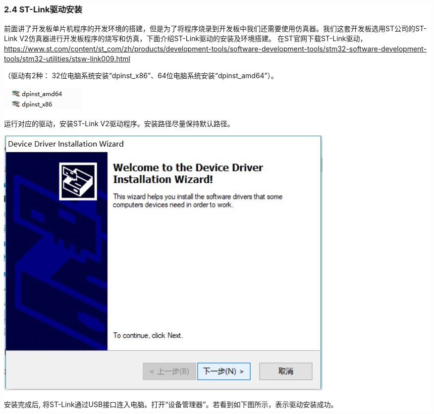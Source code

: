 ### 2.4 ST-Link驱动安装
前面讲了开发板单片机程序的开发环境的搭建，但是为了将程序烧录到开发板中我们还需要使用仿真器。我们这套开发板选用ST公司的ST-Link V2仿真器进行开发板程序的烧写和仿真，下面介绍ST-Link驱动的安装及环境搭建。
在ST官网下载ST-Link驱动，
https://www.st.com/content/st_com/zh/products/development-tools/software-development-tools/stm32-software-development-tools/stm32-utilities/stsw-link009.html

（驱动有2种： 32位电脑系统安装“dpinst_x86”、64位电脑系统安装“dpinst_amd64”）。 

![](./image/EVB_WL_guide/development_env_stlink_driver_file.png)

运行对应的驱动，安装ST-Link V2驱动程序。安装路径尽量保持默认路径。

![](./image/EVB_WL_guide/development_env_stlink_driver_install.png)

安装完成后, 将ST-Link通过USB接口连入电脑。打开“设备管理器”。若看到如下图所示，表示驱动安装成功。
